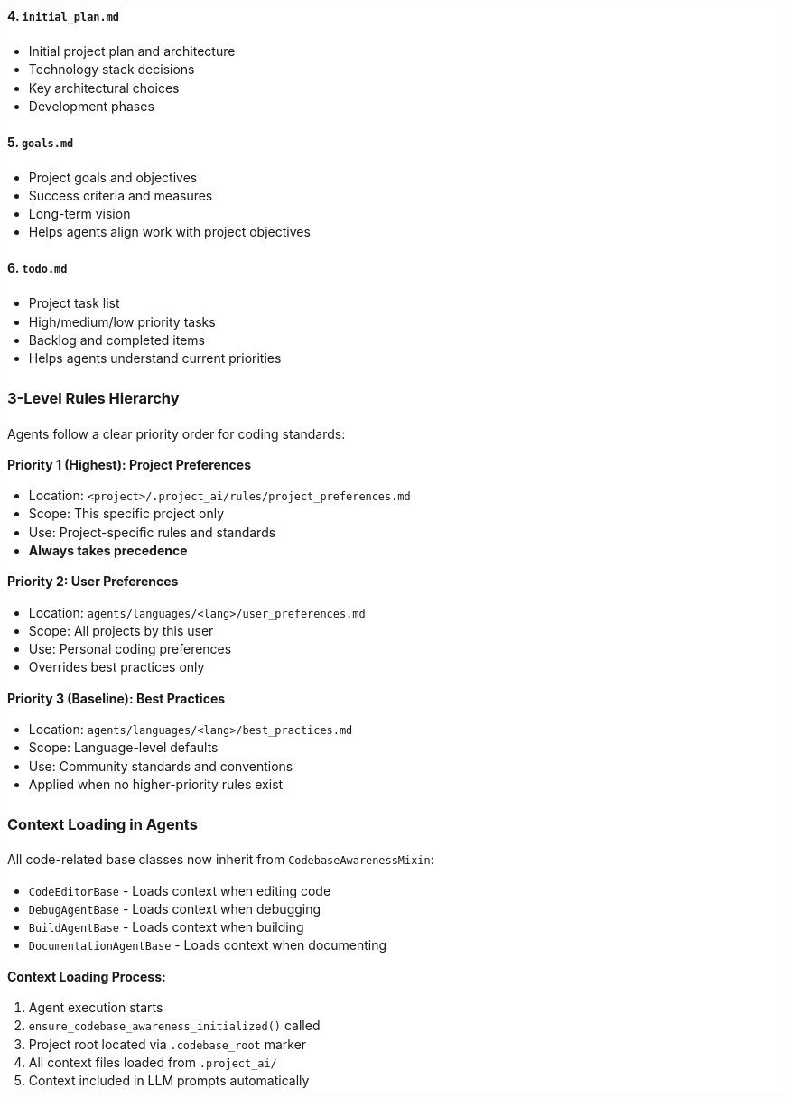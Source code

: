 #### 4. `initial_plan.md`
- Initial project plan and architecture
- Technology stack decisions
- Key architectural choices
- Development phases

#### 5. `goals.md`
- Project goals and objectives
- Success criteria and measures
- Long-term vision
- Helps agents align work with project objectives

#### 6. `todo.md`
- Project task list
- High/medium/low priority tasks
- Backlog and completed items
- Helps agents understand current priorities

### 3-Level Rules Hierarchy

Agents follow a clear priority order for coding standards:

**Priority 1 (Highest): Project Preferences**
- Location: `<project>/.project_ai/rules/project_preferences.md`
- Scope: This specific project only
- Use: Project-specific rules and standards
- **Always takes precedence**

**Priority 2: User Preferences**
- Location: `agents/languages/<lang>/user_preferences.md`
- Scope: All projects by this user
- Use: Personal coding preferences
- Overrides best practices only

**Priority 3 (Baseline): Best Practices**
- Location: `agents/languages/<lang>/best_practices.md`
- Scope: Language-level defaults
- Use: Community standards and conventions
- Applied when no higher-priority rules exist

### Context Loading in Agents

All code-related base classes now inherit from `CodebaseAwarenessMixin`:

- `CodeEditorBase` - Loads context when editing code
- `DebugAgentBase` - Loads context when debugging
- `BuildAgentBase` - Loads context when building
- `DocumentationAgentBase` - Loads context when documenting

**Context Loading Process:**
1. Agent execution starts
2. `ensure_codebase_awareness_initialized()` called
3. Project root located via `.codebase_root` marker
4. All context files loaded from `.project_ai/`
5. Context included in LLM prompts automatically
